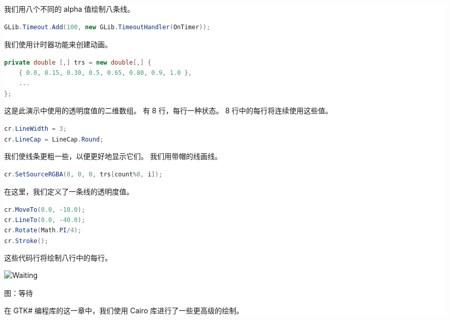 我们用八个不同的 alpha 值绘制八条线。

```cs
GLib.Timeout.Add(100, new GLib.TimeoutHandler(OnTimer));

```

我们使用计时器功能来创建动画。

```cs
private double [,] trs = new double[,] {
    { 0.0, 0.15, 0.30, 0.5, 0.65, 0.80, 0.9, 1.0 },
    ...
};

```

这是此演示中使用的透明度值的二维数组。 有 8 行，每行一种状态。 8 行中的每行将连续使用这些值。

```cs
cr.LineWidth = 3;
cr.LineCap = LineCap.Round;

```

我们使线条更粗一些，以便更好地显示它们。 我们用带帽的线画线。

```cs
cr.SetSourceRGBA(0, 0, 0, trs[count%8, i]);

```

在这里，我们定义了一条线的透明度值。

```cs
cr.MoveTo(0.0, -10.0);
cr.LineTo(0.0, -40.0);
cr.Rotate(Math.PI/4);
cr.Stroke();

```

这些代码行将绘制八行中的每行。

![Waiting](img/7dc17f8024eedbeddc3f451c169663e6.jpg)

图：等待

在 GTK# 编程库的这一章中，我们使用 Cairo 库进行了一些更高级的绘制。
